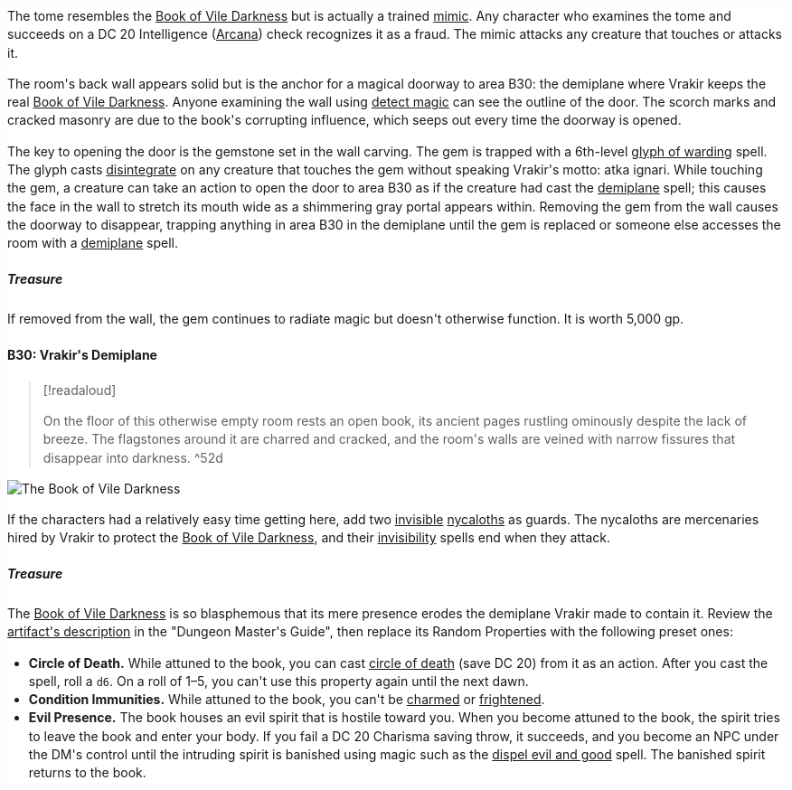The tome resembles the [Book of Vile Darkness](/3-Mechanics/CLI/items/book-of-vile-darkness-variant-kftgv.md) but is actually a trained [mimic](/3-Mechanics/CLI/bestiary/monstrosity/mimic.md). Any character who examines the tome and succeeds on a DC 20 Intelligence ([Arcana](/3-Mechanics/CLI/rules/skills.md#Arcana)) check recognizes it as a fraud. The mimic attacks any creature that touches or attacks it.

The room's back wall appears solid but is the anchor for a magical doorway to area B30: the demiplane where Vrakir keeps the real [Book of Vile Darkness](/3-Mechanics/CLI/items/book-of-vile-darkness-variant-kftgv.md). Anyone examining the wall using [detect magic](/3-Mechanics/CLI/spells/detect-magic.md) can see the outline of the door. The scorch marks and cracked masonry are due to the book's corrupting influence, which seeps out every time the doorway is opened.

The key to opening the door is the gemstone set in the wall carving. The gem is trapped with a 6th-level [glyph of warding](/3-Mechanics/CLI/spells/glyph-of-warding.md) spell. The glyph casts [disintegrate](/3-Mechanics/CLI/spells/disintegrate.md) on any creature that touches the gem without speaking Vrakir's motto: atka ignari. While touching the gem, a creature can take an action to open the door to area B30 as if the creature had cast the [demiplane](/3-Mechanics/CLI/spells/demiplane.md) spell; this causes the face in the wall to stretch its mouth wide as a shimmering gray portal appears within. Removing the gem from the wall causes the doorway to disappear, trapping anything in area B30 in the demiplane until the gem is replaced or someone else accesses the room with a [demiplane](/3-Mechanics/CLI/spells/demiplane.md) spell.

##### Treasure

If removed from the wall, the gem continues to radiate magic but doesn't otherwise function. It is worth 5,000 gp.

#### B30: Vrakir's Demiplane

> [!readaloud] 
> 
> On the floor of this otherwise empty room rests an open book, its ancient pages rustling ominously despite the lack of breeze. The flagstones around it are charred and cracked, and the room's walls are veined with narrow fissures that disappear into darkness.
^52d

![The Book of Vile Darkness](/3-Mechanics/CLI/adventures/keys-from-the-golden-vault/img/105-13-006-book-of-vile-darkness.webp#center)

If the characters had a relatively easy time getting here, add two [invisible](/3-Mechanics/CLI/rules/conditions.md#invisible) [nycaloths](/3-Mechanics/CLI/bestiary/fiend/nycaloth.md) as guards. The nycaloths are mercenaries hired by Vrakir to protect the [Book of Vile Darkness](/3-Mechanics/CLI/items/book-of-vile-darkness-variant-kftgv.md), and their [invisibility](/3-Mechanics/CLI/spells/invisibility.md) spells end when they attack.

##### Treasure

The [Book of Vile Darkness](/3-Mechanics/CLI/items/book-of-vile-darkness.md) is so blasphemous that its mere presence erodes the demiplane Vrakir made to contain it. Review the [artifact's description](/3-Mechanics/CLI/items/book-of-vile-darkness.md) in the "Dungeon Master's Guide", then replace its Random Properties with the following preset ones:

- **Circle of Death.** While attuned to the book, you can cast [circle of death](/3-Mechanics/CLI/spells/circle-of-death.md) (save DC 20) from it as an action. After you cast the spell, roll a `d6`. On a roll of 1–5, you can't use this property again until the next dawn.  
- **Condition Immunities.** While attuned to the book, you can't be [charmed](/3-Mechanics/CLI/rules/conditions.md#charmed) or [frightened](/3-Mechanics/CLI/rules/conditions.md#frightened).  
- **Evil Presence.** The book houses an evil spirit that is hostile toward you. When you become attuned to the book, the spirit tries to leave the book and enter your body. If you fail a DC 20 Charisma saving throw, it succeeds, and you become an NPC under the DM's control until the intruding spirit is banished using magic such as the [dispel evil and good](/3-Mechanics/CLI/spells/dispel-evil-and-good.md) spell. The banished spirit returns to the book.  
